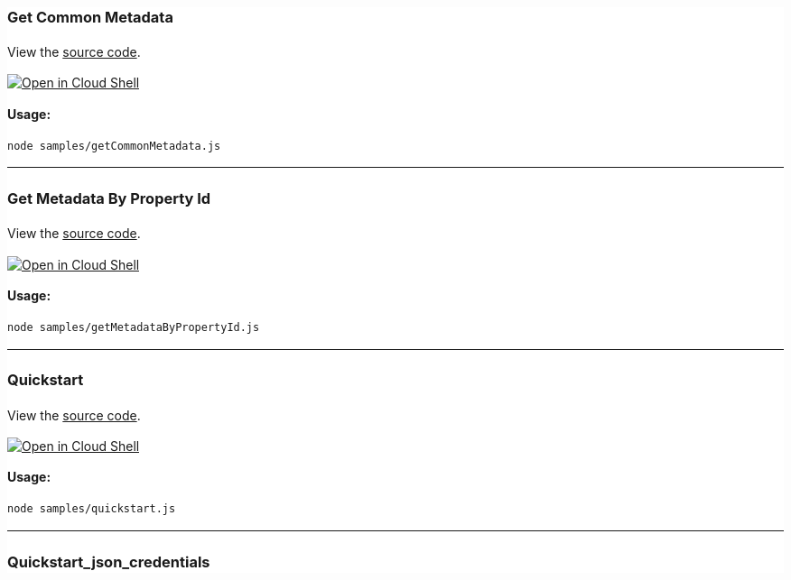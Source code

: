 

### Get Common Metadata

View the [source code](https://github.com/googleapis/nodejs-analytics-data/blob/main/samples/getCommonMetadata.js).

[![Open in Cloud Shell][shell_img]](https://console.cloud.google.com/cloudshell/open?git_repo=https://github.com/googleapis/nodejs-analytics-data&page=editor&open_in_editor=samples/getCommonMetadata.js,samples/README.md)

__Usage:__


`node samples/getCommonMetadata.js`


-----




### Get Metadata By Property Id

View the [source code](https://github.com/googleapis/nodejs-analytics-data/blob/main/samples/getMetadataByPropertyId.js).

[![Open in Cloud Shell][shell_img]](https://console.cloud.google.com/cloudshell/open?git_repo=https://github.com/googleapis/nodejs-analytics-data&page=editor&open_in_editor=samples/getMetadataByPropertyId.js,samples/README.md)

__Usage:__


`node samples/getMetadataByPropertyId.js`


-----




### Quickstart

View the [source code](https://github.com/googleapis/nodejs-analytics-data/blob/main/samples/quickstart.js).

[![Open in Cloud Shell][shell_img]](https://console.cloud.google.com/cloudshell/open?git_repo=https://github.com/googleapis/nodejs-analytics-data&page=editor&open_in_editor=samples/quickstart.js,samples/README.md)

__Usage:__


`node samples/quickstart.js`


-----




### Quickstart_json_credentials


[//]: # "This README.md file is auto-generated, all changes to this file will be lost."
[//]: # "To regenerate it, use `python -m synthtool`."
[shell_img]: https://gstatic.com/cloudssh/images/open-btn.png
[shell_link]: https://console.cloud.google.com/cloudshell/open?git_repo=https://github.com/googleapis/nodejs-analytics-data&page=editor&open_in_editor=samples/README.md
[product-docs]: https://developers.google.com/analytics/trusted-testing/analytics-data